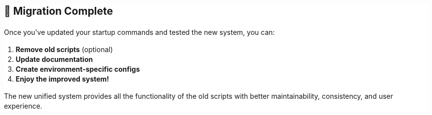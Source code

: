 ## 🎉 **Migration Complete**

Once you've updated your startup commands and tested the new system, you can:

1. **Remove old scripts** (optional)
2. **Update documentation**
3. **Create environment-specific configs**
4. **Enjoy the improved system!**

The new unified system provides all the functionality of the old scripts with better maintainability, consistency, and user experience. 